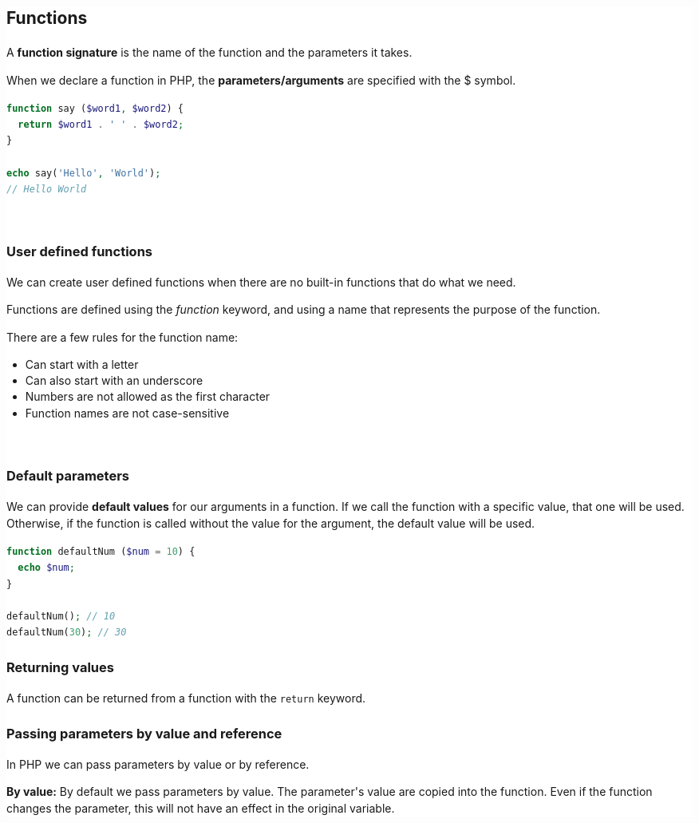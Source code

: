 ## Functions ##

A **function signature** is the name of the function and the parameters it takes.

When we declare a function in PHP, the **parameters/arguments** are specified with the $ symbol.

```php
function say ($word1, $word2) {
  return $word1 . ' ' . $word2;
}

echo say('Hello', 'World');
// Hello World
```
<br/>

### User defined functions ###

We can create user defined functions when there are no built-in functions that do what we need.

Functions are defined using the *function* keyword, and using a name that represents the purpose of the function.

There are a few rules for the function name:
- Can start with a letter
- Can also start with an underscore
- Numbers are not allowed as the first character
- Function names are not case-sensitive
<br/>

### Default parameters ###

We can provide **default values** for our arguments in a function. If we call the function with a specific value, that one will be used. Otherwise, if the function is called without the value for the argument, the default value will be used.

```php
function defaultNum ($num = 10) {
  echo $num;
}

defaultNum(); // 10
defaultNum(30); // 30
```

### Returning values ###

A function can be returned from a function with the `return` keyword.


### Passing parameters by value and reference ###

In PHP we can pass parameters by value or by reference.

**By value:** By default we pass parameters by value. The parameter's value are copied into the function. Even if the function changes the parameter, this will not have an effect in the original variable.
